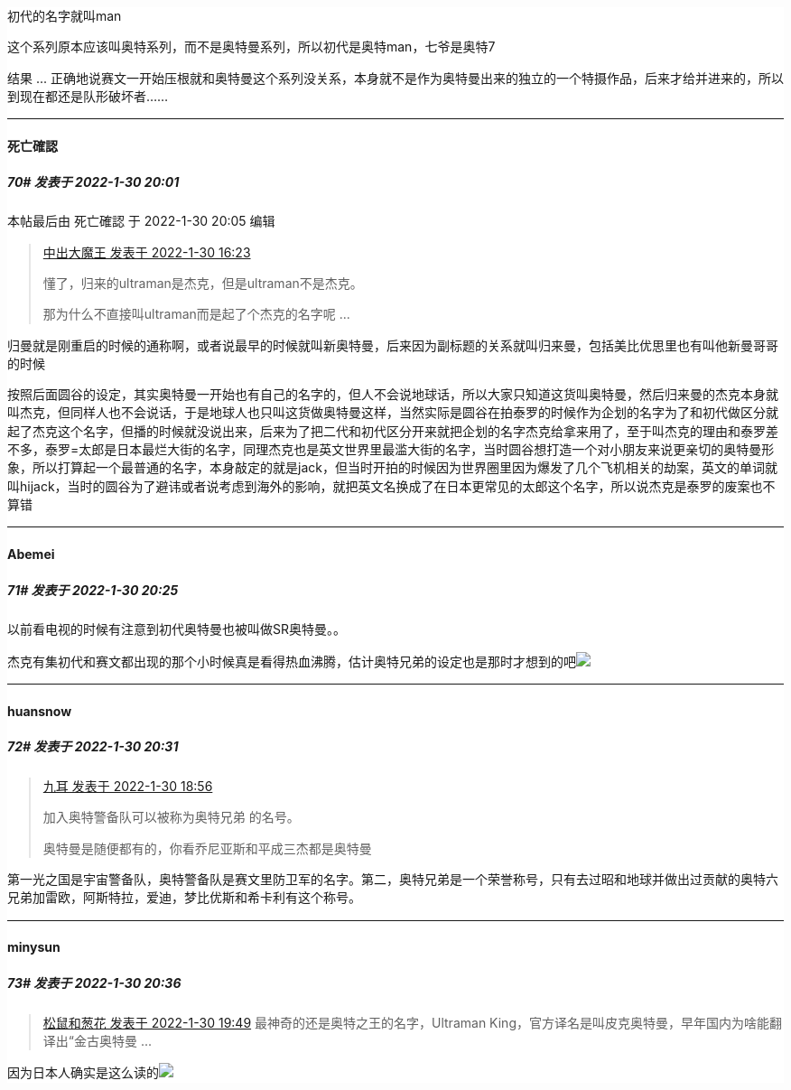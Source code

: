 初代的名字就叫man

这个系列原本应该叫奥特系列，而不是奥特曼系列，所以初代是奥特man，七爷是奥特7

结果 ...</blockquote>
正确地说赛文一开始压根就和奥特曼这个系列没关系，本身就不是作为奥特曼出来的独立的一个特摄作品，后来才给并进来的，所以到现在都还是队形破坏者……

*****

####  死亡確認  
##### 70#       发表于 2022-1-30 20:01

 本帖最后由 死亡確認 于 2022-1-30 20:05 编辑 
<blockquote><a href="httphttps://bbs.saraba1st.com/2b/forum.php?mod=redirect&amp;goto=findpost&amp;pid=54485449&amp;ptid=2050040" target="_blank">中出大魔王 发表于 2022-1-30 16:23</a>

懂了，归来的ultraman是杰克，但是ultraman不是杰克。

那为什么不直接叫ultraman而是起了个杰克的名字呢 ...</blockquote>
归曼就是刚重启的时候的通称啊，或者说最早的时候就叫新奥特曼，后来因为副标题的关系就叫归来曼，包括美比优思里也有叫他新曼哥哥的时候

按照后面圆谷的设定，其实奥特曼一开始也有自己的名字的，但人不会说地球话，所以大家只知道这货叫奥特曼，然后归来曼的杰克本身就叫杰克，但同样人也不会说话，于是地球人也只叫这货做奥特曼这样，当然实际是圆谷在拍泰罗的时候作为企划的名字为了和初代做区分就起了杰克这个名字，但播的时候就没说出来，后来为了把二代和初代区分开来就把企划的名字杰克给拿来用了，至于叫杰克的理由和泰罗差不多，泰罗=太郎是日本最烂大街的名字，同理杰克也是英文世界里最滥大街的名字，当时圆谷想打造一个对小朋友来说更亲切的奥特曼形象，所以打算起一个最普通的名字，本身敲定的就是jack，但当时开拍的时候因为世界圈里因为爆发了几个飞机相关的劫案，英文的单词就叫hijack，当时的圆谷为了避讳或者说考虑到海外的影响，就把英文名换成了在日本更常见的太郎这个名字，所以说杰克是泰罗的废案也不算错



*****

####  Abemei  
##### 71#       发表于 2022-1-30 20:25

以前看电视的时候有注意到初代奥特曼也被叫做SR奥特曼。。

杰克有集初代和赛文都出现的那个小时候真是看得热血沸腾，估计奥特兄弟的设定也是那时才想到的吧<img src="https://static.saraba1st.com/image/smiley/face2017/186.png" referrerpolicy="no-referrer">



*****

####  huansnow  
##### 72#       发表于 2022-1-30 20:31

<blockquote><a href="httphttps://bbs.saraba1st.com/2b/forum.php?mod=redirect&amp;goto=findpost&amp;pid=54487135&amp;ptid=2050040" target="_blank">九耳 发表于 2022-1-30 18:56</a>

加入奥特警备队可以被称为奥特兄弟 的名号。

奥特曼是随便都有的，你看乔尼亚斯和平成三杰都是奥特曼</blockquote>
第一光之国是宇宙警备队，奥特警备队是赛文里防卫军的名字。第二，奥特兄弟是一个荣誉称号，只有去过昭和地球并做出过贡献的奥特六兄弟加雷欧，阿斯特拉，爱迪，梦比优斯和希卡利有这个称号。

*****

####  minysun  
##### 73#       发表于 2022-1-30 20:36

<blockquote><a href="httphttps://bbs.saraba1st.com/2b/forum.php?mod=redirect&amp;goto=findpost&amp;pid=54487772&amp;ptid=2050040" target="_blank">松鼠和葱花 发表于 2022-1-30 19:49</a>
最神奇的还是奥特之王的名字，Ultraman King，官方译名是叫皮克奥特曼，早年国内为啥能翻译出“金古奥特曼 ...</blockquote>
因为日本人确实是这么读的<img src="https://static.saraba1st.com/image/smiley/face2017/067.png" referrerpolicy="no-referrer">
